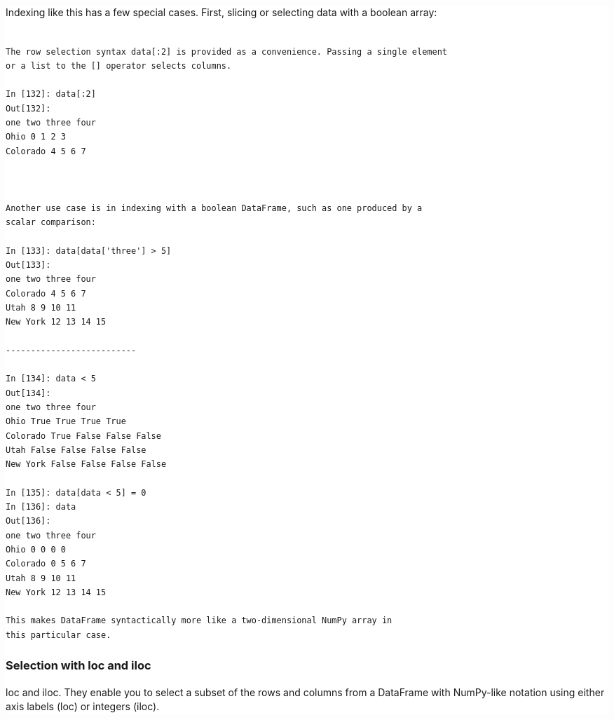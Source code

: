 Indexing like this has a few special cases. First, slicing or selecting data with a boolean
array:

~~~~~~~~

The row selection syntax data[:2] is provided as a convenience. Passing a single element
or a list to the [] operator selects columns.

In [132]: data[:2]             
Out[132]:
one two three four
Ohio 0 1 2 3
Colorado 4 5 6 7



Another use case is in indexing with a boolean DataFrame, such as one produced by a
scalar comparison:

In [133]: data[data['three'] > 5]
Out[133]:
one two three four
Colorado 4 5 6 7
Utah 8 9 10 11
New York 12 13 14 15

--------------------------

In [134]: data < 5
Out[134]:
one two three four
Ohio True True True True
Colorado True False False False
Utah False False False False
New York False False False False

In [135]: data[data < 5] = 0
In [136]: data
Out[136]:
one two three four
Ohio 0 0 0 0
Colorado 0 5 6 7
Utah 8 9 10 11
New York 12 13 14 15

This makes DataFrame syntactically more like a two-dimensional NumPy array in
this particular case.
~~~~~~~~


### Selection with loc and iloc

loc and iloc. They enable you to select a subset of the rows and columns from a
DataFrame with NumPy-like notation using either axis labels (loc) or integers
(iloc).
